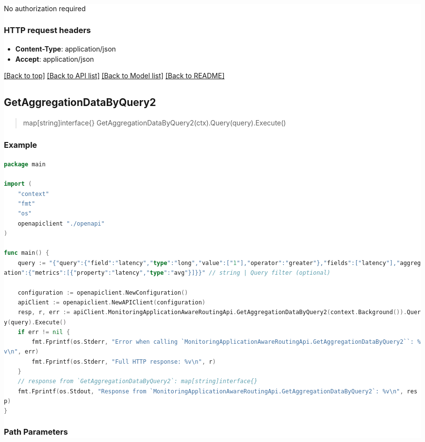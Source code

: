 No authorization required

### HTTP request headers

- **Content-Type**: application/json
- **Accept**: application/json

[[Back to top]](#) [[Back to API list]](../README.md#documentation-for-api-endpoints)
[[Back to Model list]](../README.md#documentation-for-models)
[[Back to README]](../README.md)


## GetAggregationDataByQuery2

> map[string]interface{} GetAggregationDataByQuery2(ctx).Query(query).Execute()





### Example

```go
package main

import (
    "context"
    "fmt"
    "os"
    openapiclient "./openapi"
)

func main() {
    query := "{"query":{"field":"latency","type":"long","value":["1"],"operator":"greater"},"fields":["latency"],"aggregation":{"metrics":[{"property":"latency","type":"avg"}]}}" // string | Query filter (optional)

    configuration := openapiclient.NewConfiguration()
    apiClient := openapiclient.NewAPIClient(configuration)
    resp, r, err := apiClient.MonitoringApplicationAwareRoutingApi.GetAggregationDataByQuery2(context.Background()).Query(query).Execute()
    if err != nil {
        fmt.Fprintf(os.Stderr, "Error when calling `MonitoringApplicationAwareRoutingApi.GetAggregationDataByQuery2``: %v\n", err)
        fmt.Fprintf(os.Stderr, "Full HTTP response: %v\n", r)
    }
    // response from `GetAggregationDataByQuery2`: map[string]interface{}
    fmt.Fprintf(os.Stdout, "Response from `MonitoringApplicationAwareRoutingApi.GetAggregationDataByQuery2`: %v\n", resp)
}
```

### Path Parameters

